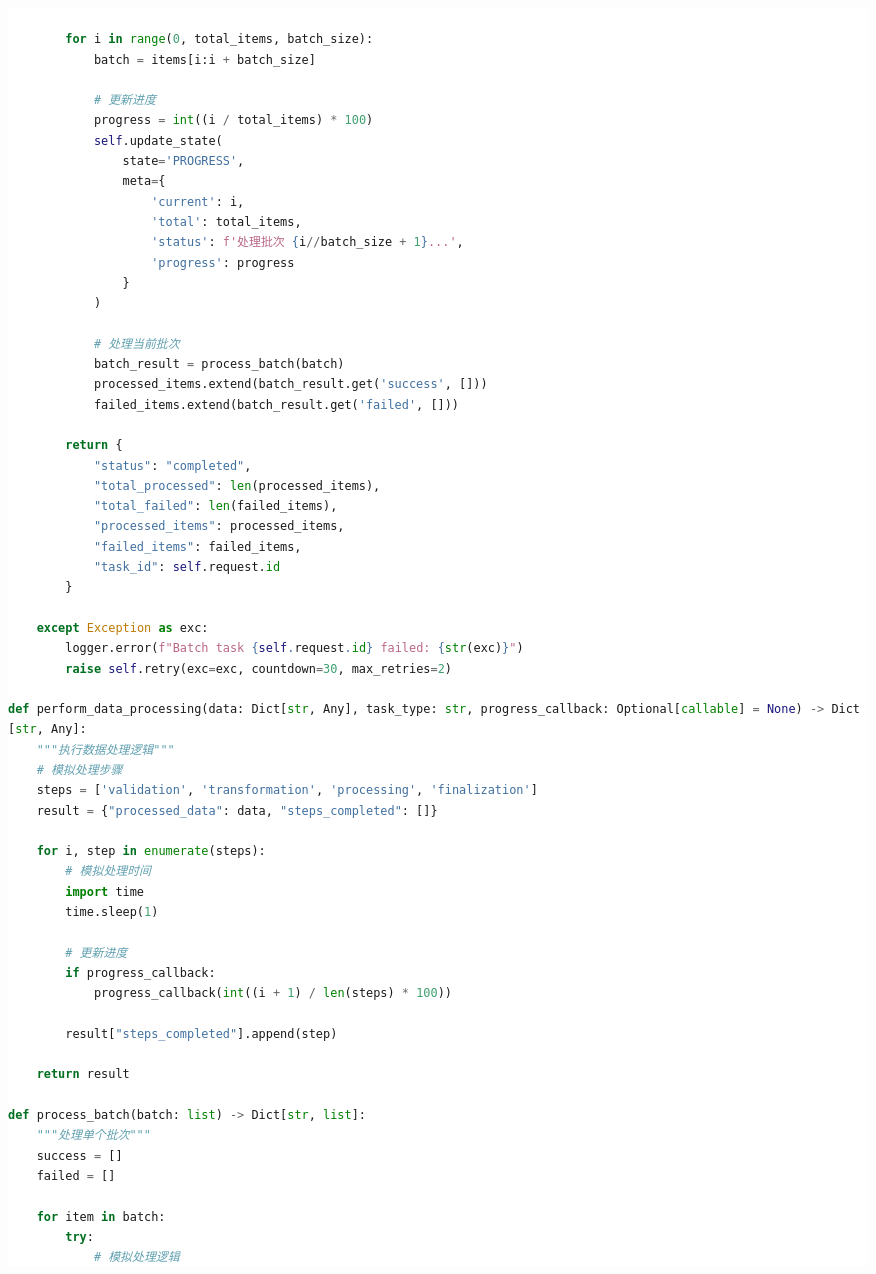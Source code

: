 ```python
      
        for i in range(0, total_items, batch_size):
            batch = items[i:i + batch_size]
          
            # 更新进度
            progress = int((i / total_items) * 100)
            self.update_state(
                state='PROGRESS',
                meta={
                    'current': i,
                    'total': total_items,
                    'status': f'处理批次 {i//batch_size + 1}...',
                    'progress': progress
                }
            )
          
            # 处理当前批次
            batch_result = process_batch(batch)
            processed_items.extend(batch_result.get('success', []))
            failed_items.extend(batch_result.get('failed', []))
      
        return {
            "status": "completed",
            "total_processed": len(processed_items),
            "total_failed": len(failed_items),
            "processed_items": processed_items,
            "failed_items": failed_items,
            "task_id": self.request.id
        }
      
    except Exception as exc:
        logger.error(f"Batch task {self.request.id} failed: {str(exc)}")
        raise self.retry(exc=exc, countdown=30, max_retries=2)

def perform_data_processing(data: Dict[str, Any], task_type: str, progress_callback: Optional[callable] = None) -> Dict[str, Any]:
    """执行数据处理逻辑"""
    # 模拟处理步骤
    steps = ['validation', 'transformation', 'processing', 'finalization']
    result = {"processed_data": data, "steps_completed": []}
  
    for i, step in enumerate(steps):
        # 模拟处理时间
        import time
        time.sleep(1)
      
        # 更新进度
        if progress_callback:
            progress_callback(int((i + 1) / len(steps) * 100))
      
        result["steps_completed"].append(step)
  
    return result

def process_batch(batch: list) -> Dict[str, list]:
    """处理单个批次"""
    success = []
    failed = []
  
    for item in batch:
        try:
            # 模拟处理逻辑
```